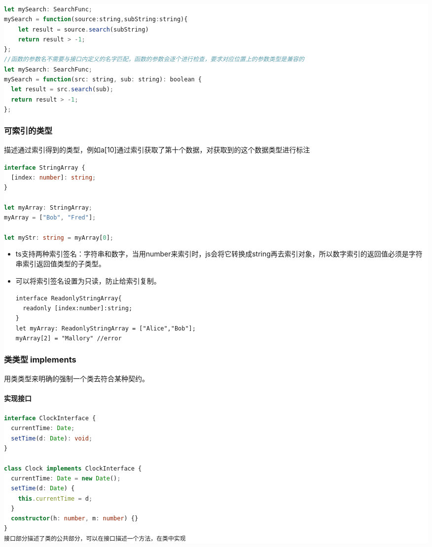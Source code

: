 ~~~JavaScript
let mySearch: SearchFunc;
mySearch = function(source:string,subString:string){
    let result = source.search(subString)
    return result > -1;
};
//函数的参数名不需要与接口内定义的名字匹配，函数的参数会逐个进行检查，要求对应位置上的参数类型是兼容的
let mySearch: SearchFunc;
mySearch = function(src: string, sub: string): boolean {
  let result = src.search(sub);
  return result > -1;
};
~~~

### 可索引的类型

描述通过索引得到的类型，例如a[10]通过索引获取了第十个数据，对获取到的这个数据类型进行标注

~~~typescript
interface StringArray {
  [index: number]: string;
}

let myArray: StringArray;
myArray = ["Bob", "Fred"];

let myStr: string = myArray[0];
~~~

* ts支持两种索引签名：字符串和数字，当用number来索引时，js会将它转换成string再去索引对象，所以数字索引的返回值必须是字符串索引返回值类型的子类型。

* 可以将索引签名设置为只读，防止给索引复制。

  ~~~
  interface ReadonlyStringArray{
  	readonly [index:number]:string;
  }
  let myArray: ReadonlyStringArray = ["Alice","Bob"];
  myArray[2] = "Mallory" //error
  ~~~

### 类类型 implements

用类类型来明确的强制一个类去符合某种契约。

#### 实现接口

~~~typescript
interface ClockInterface {
  currentTime: Date;
  setTime(d: Date): void;
}

class Clock implements ClockInterface {
  currentTime: Date = new Date();
  setTime(d: Date) {
    this.currentTime = d;
  }
  constructor(h: number, m: number) {}
}
接口部分描述了类的公共部分，可以在接口描述一个方法，在类中实现
~~~
